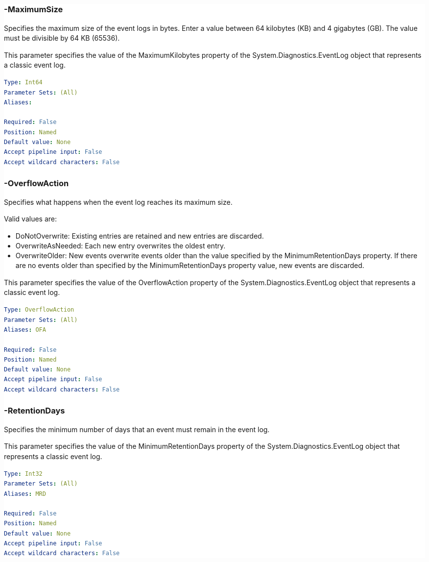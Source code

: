 ### -MaximumSize
Specifies the maximum size of the event logs in bytes.
Enter a value between 64 kilobytes (KB) and 4 gigabytes (GB).
The value must be divisible by 64 KB (65536).

This parameter specifies the value of the MaximumKilobytes property of the System.Diagnostics.EventLog object that represents a classic event log.

```yaml
Type: Int64
Parameter Sets: (All)
Aliases:

Required: False
Position: Named
Default value: None
Accept pipeline input: False
Accept wildcard characters: False
```

### -OverflowAction
Specifies what happens when the event log reaches its maximum size.

Valid values are:

- DoNotOverwrite:  Existing entries are retained and new entries are discarded.
- OverwriteAsNeeded:  Each new entry overwrites the oldest entry.
- OverwriteOlder:  New events overwrite events older than the value specified by the MinimumRetentionDays property. If there are no events older than specified by the MinimumRetentionDays property value, new events are discarded.

This parameter specifies the value of the OverflowAction property of the System.Diagnostics.EventLog object that represents a classic event log.

```yaml
Type: OverflowAction
Parameter Sets: (All)
Aliases: OFA

Required: False
Position: Named
Default value: None
Accept pipeline input: False
Accept wildcard characters: False
```

### -RetentionDays
Specifies the minimum number of days that an event must remain in the event log.

This parameter specifies the value of the MinimumRetentionDays property of the System.Diagnostics.EventLog object that represents a classic event log.

```yaml
Type: Int32
Parameter Sets: (All)
Aliases: MRD

Required: False
Position: Named
Default value: None
Accept pipeline input: False
Accept wildcard characters: False
```
